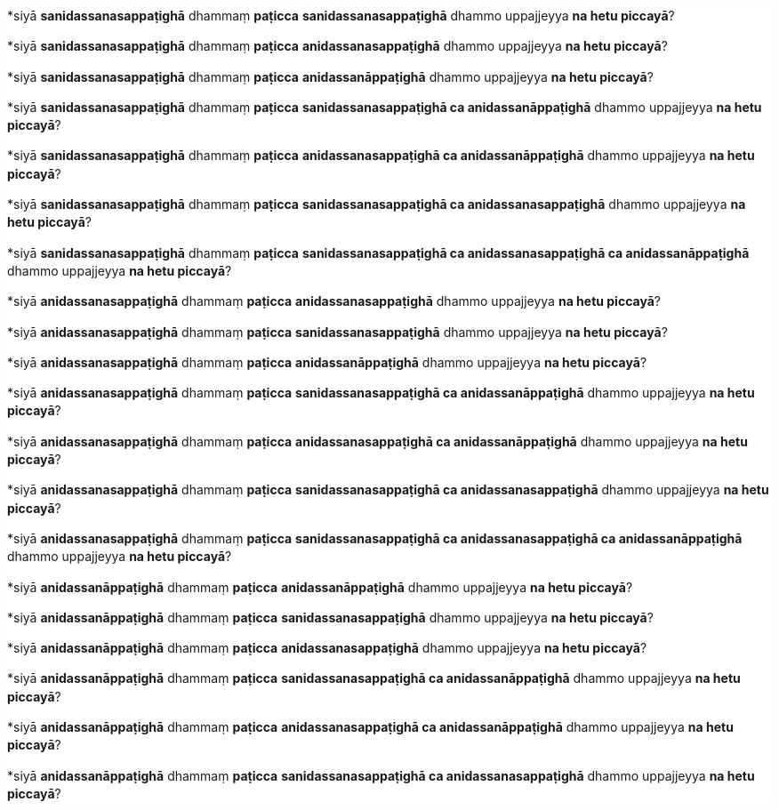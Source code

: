 
   *siyā **sanidassanasappaṭighā** dhammaṃ **paṭicca** **sanidassanasappaṭighā** dhammo uppajjeyya **na hetu piccayā**?

   *siyā **sanidassanasappaṭighā** dhammaṃ **paṭicca** **anidassanasappaṭighā** dhammo uppajjeyya **na hetu piccayā**?

   *siyā **sanidassanasappaṭighā** dhammaṃ **paṭicca** **anidassanāppaṭighā** dhammo uppajjeyya **na hetu piccayā**?

   *siyā **sanidassanasappaṭighā** dhammaṃ **paṭicca** **sanidassanasappaṭighā ca anidassanāppaṭighā** dhammo uppajjeyya **na hetu piccayā**?

   *siyā **sanidassanasappaṭighā** dhammaṃ **paṭicca** **anidassanasappaṭighā ca anidassanāppaṭighā** dhammo uppajjeyya **na hetu piccayā**?

   *siyā **sanidassanasappaṭighā** dhammaṃ **paṭicca** **sanidassanasappaṭighā ca anidassanasappaṭighā** dhammo uppajjeyya **na hetu piccayā**?

   *siyā **sanidassanasappaṭighā** dhammaṃ **paṭicca** **sanidassanasappaṭighā ca anidassanasappaṭighā ca anidassanāppaṭighā** dhammo uppajjeyya **na hetu piccayā**?

   *siyā **anidassanasappaṭighā** dhammaṃ **paṭicca** **anidassanasappaṭighā** dhammo uppajjeyya **na hetu piccayā**?

   *siyā **anidassanasappaṭighā** dhammaṃ **paṭicca** **sanidassanasappaṭighā** dhammo uppajjeyya **na hetu piccayā**?

   *siyā **anidassanasappaṭighā** dhammaṃ **paṭicca** **anidassanāppaṭighā** dhammo uppajjeyya **na hetu piccayā**?

   *siyā **anidassanasappaṭighā** dhammaṃ **paṭicca** **sanidassanasappaṭighā ca anidassanāppaṭighā** dhammo uppajjeyya **na hetu piccayā**?

   *siyā **anidassanasappaṭighā** dhammaṃ **paṭicca** **anidassanasappaṭighā ca anidassanāppaṭighā** dhammo uppajjeyya **na hetu piccayā**?

   *siyā **anidassanasappaṭighā** dhammaṃ **paṭicca** **sanidassanasappaṭighā ca anidassanasappaṭighā** dhammo uppajjeyya **na hetu piccayā**?

   *siyā **anidassanasappaṭighā** dhammaṃ **paṭicca** **sanidassanasappaṭighā ca anidassanasappaṭighā ca anidassanāppaṭighā** dhammo uppajjeyya **na hetu piccayā**?

   *siyā **anidassanāppaṭighā** dhammaṃ **paṭicca** **anidassanāppaṭighā** dhammo uppajjeyya **na hetu piccayā**?

   *siyā **anidassanāppaṭighā** dhammaṃ **paṭicca** **sanidassanasappaṭighā** dhammo uppajjeyya **na hetu piccayā**?

   *siyā **anidassanāppaṭighā** dhammaṃ **paṭicca** **anidassanasappaṭighā** dhammo uppajjeyya **na hetu piccayā**?

   *siyā **anidassanāppaṭighā** dhammaṃ **paṭicca** **sanidassanasappaṭighā ca anidassanāppaṭighā** dhammo uppajjeyya **na hetu piccayā**?

   *siyā **anidassanāppaṭighā** dhammaṃ **paṭicca** **anidassanasappaṭighā ca anidassanāppaṭighā** dhammo uppajjeyya **na hetu piccayā**?

   *siyā **anidassanāppaṭighā** dhammaṃ **paṭicca** **sanidassanasappaṭighā ca anidassanasappaṭighā** dhammo uppajjeyya **na hetu piccayā**?
